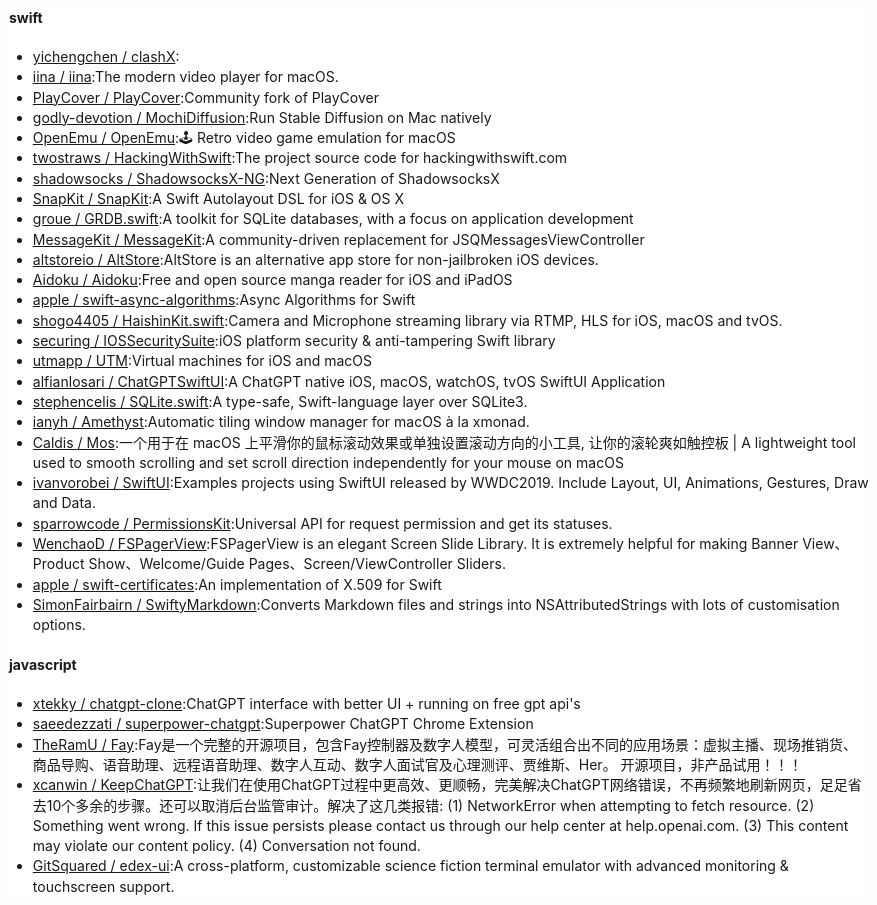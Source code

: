 #### swift
* [yichengchen / clashX](https://github.com/yichengchen/clashX):
* [iina / iina](https://github.com/iina/iina):The modern video player for macOS.
* [PlayCover / PlayCover](https://github.com/PlayCover/PlayCover):Community fork of PlayCover
* [godly-devotion / MochiDiffusion](https://github.com/godly-devotion/MochiDiffusion):Run Stable Diffusion on Mac natively
* [OpenEmu / OpenEmu](https://github.com/OpenEmu/OpenEmu):🕹
Retro video game emulation for macOS
* [twostraws / HackingWithSwift](https://github.com/twostraws/HackingWithSwift):The project source code for hackingwithswift.com
* [shadowsocks / ShadowsocksX-NG](https://github.com/shadowsocks/ShadowsocksX-NG):Next Generation of ShadowsocksX
* [SnapKit / SnapKit](https://github.com/SnapKit/SnapKit):A Swift Autolayout DSL for iOS & OS X
* [groue / GRDB.swift](https://github.com/groue/GRDB.swift):A toolkit for SQLite databases, with a focus on application development
* [MessageKit / MessageKit](https://github.com/MessageKit/MessageKit):A community-driven replacement for JSQMessagesViewController
* [altstoreio / AltStore](https://github.com/altstoreio/AltStore):AltStore is an alternative app store for non-jailbroken iOS devices.
* [Aidoku / Aidoku](https://github.com/Aidoku/Aidoku):Free and open source manga reader for iOS and iPadOS
* [apple / swift-async-algorithms](https://github.com/apple/swift-async-algorithms):Async Algorithms for Swift
* [shogo4405 / HaishinKit.swift](https://github.com/shogo4405/HaishinKit.swift):Camera and Microphone streaming library via RTMP, HLS for iOS, macOS and tvOS.
* [securing / IOSSecuritySuite](https://github.com/securing/IOSSecuritySuite):iOS platform security & anti-tampering Swift library
* [utmapp / UTM](https://github.com/utmapp/UTM):Virtual machines for iOS and macOS
* [alfianlosari / ChatGPTSwiftUI](https://github.com/alfianlosari/ChatGPTSwiftUI):A ChatGPT native iOS, macOS, watchOS, tvOS SwiftUI Application
* [stephencelis / SQLite.swift](https://github.com/stephencelis/SQLite.swift):A type-safe, Swift-language layer over SQLite3.
* [ianyh / Amethyst](https://github.com/ianyh/Amethyst):Automatic tiling window manager for macOS à la xmonad.
* [Caldis / Mos](https://github.com/Caldis/Mos):一个用于在 macOS 上平滑你的鼠标滚动效果或单独设置滚动方向的小工具, 让你的滚轮爽如触控板 | A lightweight tool used to smooth scrolling and set scroll direction independently for your mouse on macOS
* [ivanvorobei / SwiftUI](https://github.com/ivanvorobei/SwiftUI):Examples projects using SwiftUI released by WWDC2019. Include Layout, UI, Animations, Gestures, Draw and Data.
* [sparrowcode / PermissionsKit](https://github.com/sparrowcode/PermissionsKit):Universal API for request permission and get its statuses.
* [WenchaoD / FSPagerView](https://github.com/WenchaoD/FSPagerView):FSPagerView is an elegant Screen Slide Library. It is extremely helpful for making Banner View、Product Show、Welcome/Guide Pages、Screen/ViewController Sliders.
* [apple / swift-certificates](https://github.com/apple/swift-certificates):An implementation of X.509 for Swift
* [SimonFairbairn / SwiftyMarkdown](https://github.com/SimonFairbairn/SwiftyMarkdown):Converts Markdown files and strings into NSAttributedStrings with lots of customisation options.

#### javascript
* [xtekky / chatgpt-clone](https://github.com/xtekky/chatgpt-clone):ChatGPT interface with better UI + running on free gpt api's
* [saeedezzati / superpower-chatgpt](https://github.com/saeedezzati/superpower-chatgpt):Superpower ChatGPT Chrome Extension
* [TheRamU / Fay](https://github.com/TheRamU/Fay):Fay是一个完整的开源项目，包含Fay控制器及数字人模型，可灵活组合出不同的应用场景：虚拟主播、现场推销货、商品导购、语音助理、远程语音助理、数字人互动、数字人面试官及心理测评、贾维斯、Her。 开源项目，非产品试用！！！
* [xcanwin / KeepChatGPT](https://github.com/xcanwin/KeepChatGPT):让我们在使用ChatGPT过程中更高效、更顺畅，完美解决ChatGPT网络错误，不再频繁地刷新网页，足足省去10个多余的步骤。还可以取消后台监管审计。解决了这几类报错: (1) NetworkError when attempting to fetch resource. (2) Something went wrong. If this issue persists please contact us through our help center at help.openai.com. (3) This content may violate our content policy. (4) Conversation not found.
* [GitSquared / edex-ui](https://github.com/GitSquared/edex-ui):A cross-platform, customizable science fiction terminal emulator with advanced monitoring & touchscreen support.